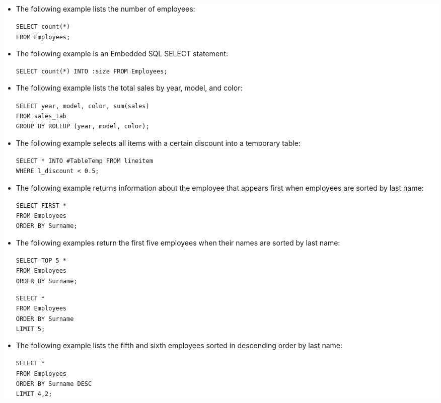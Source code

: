 -   The following example lists the number of employees:

    ```
    SELECT count(*)
    FROM Employees;
    ```

-   The following example is an Embedded SQL SELECT statement:

    ```
    SELECT count(*) INTO :size FROM Employees;
    ```

-   The following example lists the total sales by year, model, and color:

    ```
    SELECT year, model, color, sum(sales) 
    FROM sales_tab 
    GROUP BY ROLLUP (year, model, color);
    ```

-   The following example selects all items with a certain discount into a temporary table:

    ```
    SELECT * INTO #TableTemp FROM lineitem 
    WHERE l_discount < 0.5;
    ```

-   The following example returns information about the employee that appears first when employees are sorted by last name:

    ```
    SELECT FIRST *
    FROM Employees
    ORDER BY Surname;
    ```

-   The following examples return the first five employees when their names are sorted by last name:

    ```
    SELECT TOP 5 *
    FROM Employees
    ORDER BY Surname;
    ```

    ```
    SELECT *
    FROM Employees
    ORDER BY Surname
    LIMIT 5;
    ```

-   The following example lists the fifth and sixth employees sorted in descending order by last name:

    ```
    SELECT *
    FROM Employees
    ORDER BY Surname DESC
    LIMIT 4,2;
    ```

